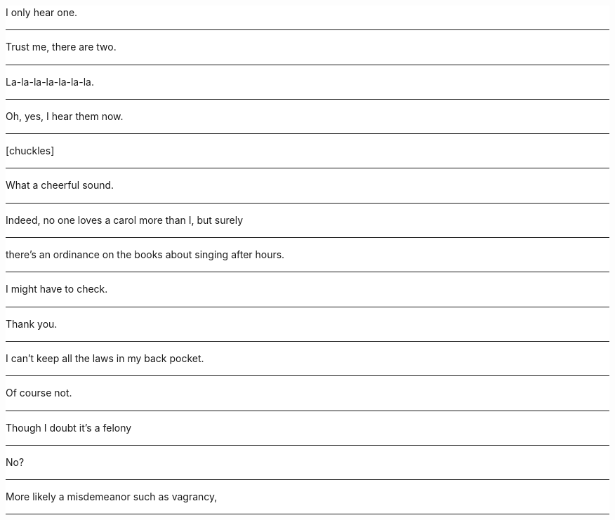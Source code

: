 I only hear one.

---

Trust me, there are two.

---

La-la-la-la-la-la-la.

---

Oh, yes, I hear them now.

---

[chuckles]

---

What a cheerful sound.

---

Indeed, no one loves a carol more than I,
but surely

---

there’s an ordinance on the books
about singing after hours.

---

I might have to check.

---

Thank you.

---

I can’t keep all the laws
in my back pocket.

---

Of course not.

---

Though I doubt it’s a felony

---

No?

---

More likely a misdemeanor
such as vagrancy,

---

[//]: # (title settings—give the play a title and author name)
[//]: # (color settings—replace "character-_____" with a character name)
[//]: # (list of colors)
[//]: # (list of characters, in color)